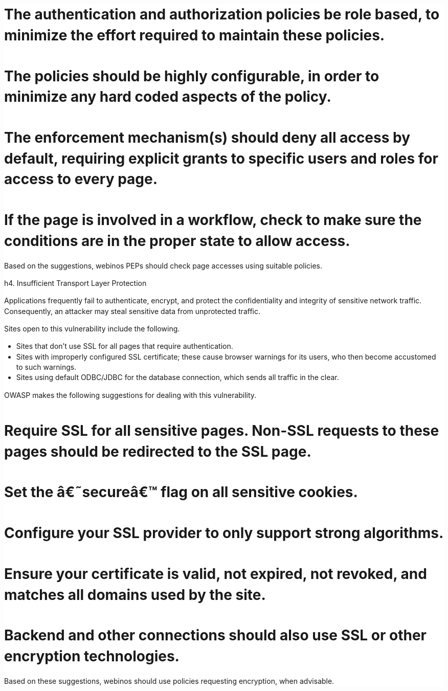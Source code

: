 # The authentication and authorization policies be role based, to minimize the effort required to maintain these policies.
# The policies should be highly configurable, in order to minimize any hard coded aspects of the policy.
# The enforcement mechanism(s) should deny all access by default, requiring explicit grants to specific users and roles for access to every page.
# If the page is involved in a workflow, check to make sure the conditions are in the proper state to allow access.

Based on the suggestions, webinos PEPs should check page accesses using suitable policies.


h4. Insufficient Transport Layer Protection

Applications frequently fail to authenticate, encrypt, and protect the confidentiality and integrity of sensitive network traffic. Consequently, an attacker may steal sensitive data from unprotected traffic.

Sites open to this vulnerability include the following.

* Sites that don’t use SSL for all pages that require authentication.
* Sites with improperly configured SSL certificate; these cause browser warnings for its users, who then become accustomed to such warnings.
* Sites using default ODBC/JDBC for the database connection, which sends all traffic in the clear.

OWASP makes the following suggestions for dealing with this vulnerability.

# Require SSL for all sensitive pages. Non-SSL requests to these pages should be redirected to the SSL page.
# Set the â€˜secureâ€™ flag on all sensitive cookies.
# Configure your SSL provider to only support strong algorithms.
# Ensure your certificate is valid, not expired, not revoked, and matches all domains used by the site.
# Backend and other connections should also use SSL or other encryption technologies.

Based on these suggestions, webinos should use policies requesting encryption, when advisable.

